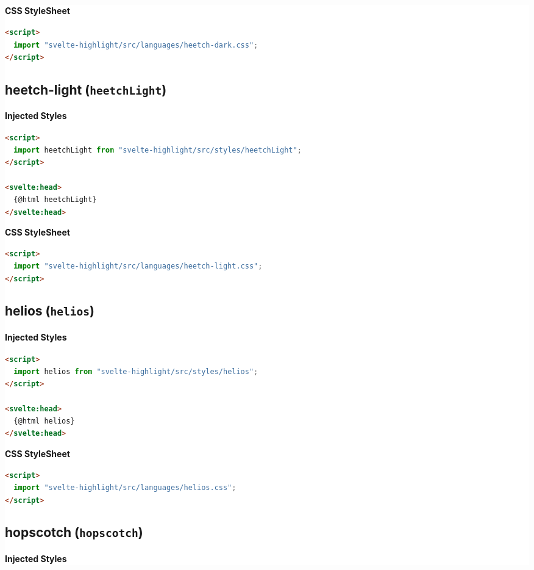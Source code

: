 **CSS StyleSheet**

```html
<script>
  import "svelte-highlight/src/languages/heetch-dark.css";
</script>
```

## heetch-light (`heetchLight`)

**Injected Styles**

```html
<script>
  import heetchLight from "svelte-highlight/src/styles/heetchLight";
</script>

<svelte:head>
  {@html heetchLight}
</svelte:head>
```

**CSS StyleSheet**

```html
<script>
  import "svelte-highlight/src/languages/heetch-light.css";
</script>
```

## helios (`helios`)

**Injected Styles**

```html
<script>
  import helios from "svelte-highlight/src/styles/helios";
</script>

<svelte:head>
  {@html helios}
</svelte:head>
```

**CSS StyleSheet**

```html
<script>
  import "svelte-highlight/src/languages/helios.css";
</script>
```

## hopscotch (`hopscotch`)

**Injected Styles**
